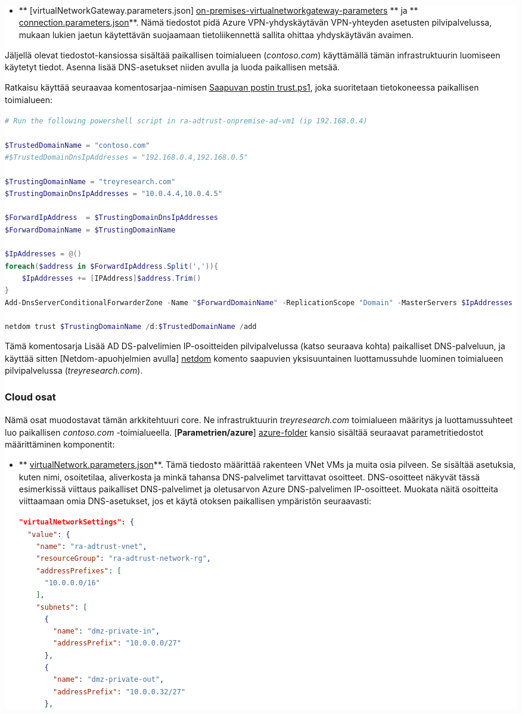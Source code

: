 - ** [virtualNetworkGateway.parameters.json] [ on-premises-virtualnetworkgateway-parameters] ** ja ** [connection.parameters.json][on-premises-connection-parameters]**. Nämä tiedostot pidä Azure VPN-yhdyskäytävän VPN-yhteyden asetusten pilvipalvelussa, mukaan lukien jaetun käytettävän suojaamaan tietoliikennettä sallita ohittaa yhdyskäytävän avaimen.

Jäljellä olevat tiedostot-kansiossa sisältää paikallisen toimialueen (*contoso.com*) käyttämällä tämän infrastruktuurin luomiseen käytetyt tiedot. Asenna lisää DNS-asetukset niiden avulla ja luoda paikallisen metsää.

Ratkaisu käyttää seuraavaa komentosarjaa-nimisen [Saapuvan postin trust.ps1][incoming-trust], joka suoritetaan tietokoneessa paikallisen toimialueen:

```Powershell
# Run the following powershell script in ra-adtrust-onpremise-ad-vm1 (ip 192.168.0.4)

$TrustedDomainName = "contoso.com"
#$TrustedDomainDnsIpAddresses = "192.168.0.4,192.168.0.5"

$TrustingDomainName = "treyresearch.com"
$TrustingDomainDnsIpAddresses = "10.0.4.4,10.0.4.5"

$ForwardIpAddress  = $TrustingDomainDnsIpAddresses
$ForwardDomainName = $TrustingDomainName

$IpAddresses = @()
foreach($address in $ForwardIpAddress.Split(',')){
    $IpAddresses += [IPAddress]$address.Trim()
}
Add-DnsServerConditionalForwarderZone -Name "$ForwardDomainName" -ReplicationScope "Domain" -MasterServers $IpAddresses

netdom trust $TrustingDomainName /d:$TrustedDomainName /add
```

Tämä komentosarja Lisää AD DS-palvelimien IP-osoitteiden pilvipalvelussa (katso seuraava kohta) paikalliset DNS-palveluun, ja käyttää sitten [Netdom-apuohjelmien avulla] [ netdom] komento saapuvien yksisuuntainen luottamussuhde luominen toimialueen pilvipalvelussa (*treyresearch.com*).

### <a name="cloud-components"></a>Cloud osat

Nämä osat muodostavat tämän arkkitehtuuri core. Ne infrastruktuurin *treyresearch.com* toimialueen määritys ja luottamussuhteet luo paikallisen *contoso.com* -toimialueella. [**Parametrien/azure**] [ azure-folder] kansio sisältää seuraavat parametritiedostot määrittäminen komponentit:

- ** [virtualNetwork.parameters.json][vnet-parameters]**. Tämä tiedosto määrittää rakenteen VNet VMs ja muita osia pilveen. Se sisältää asetuksia, kuten nimi, osoitetilaa, aliverkosta ja minkä tahansa DNS-palvelimet tarvittavat osoitteet. DNS-osoitteet näkyvät tässä esimerkissä viittaus paikalliset DNS-palvelimet ja oletusarvon Azure DNS-palvelimen IP-osoitteet. Muokata näitä osoitteita viittaamaan omia DNS-asetukset, jos et käytä otoksen paikallisen ympäristön seuraavasti:
    
    ```json
    "virtualNetworkSettings": {
      "value": {
        "name": "ra-adtrust-vnet",
        "resourceGroup": "ra-adtrust-network-rg",
        "addressPrefixes": [
          "10.0.0.0/16"
        ],
        "subnets": [
          {
            "name": "dmz-private-in",
            "addressPrefix": "10.0.0.0/27"
          },
          {
            "name": "dmz-private-out",
            "addressPrefix": "10.0.0.32/27"
          },

[resource-manager-overview]: ../azure-resource-manager/resource-group-overview.md
[adfs]: ./guidance-identity-adfs.md
[adds-extend-domain]: ./guidance-identity-adds-extend-domain.md
[extending-ad-to-azure]: ./guidance-identity-adds-extend-domain.md
[implementing-aad]: ./guidance-identity-aad.md
[implementing-a-multi-tier-architecture-on-Azure]: ./guidance-compute-n-tier-vm.md
[implementing-a-secure-hybrid-network-architecture-with-internet-access]: ./guidance-iaas-ra-secure-vnet-dmz.md
[implementing-a-secure-hybrid-network-architecture]: ./guidance-iaas-ra-secure-vnet-hybrid.md
[implementing-a-hybrid-network-architecture-with-vpn]: ./guidance-hybrid-network-vpn.md
[running-VMs-for-an-N-tier-architecture-on-Azure]: ./guidance-compute-n-tier-vm.md
[azure-vpn-gateway]: https://azure.microsoft.com/documentation/articles/vpn-gateway-about-vpngateways/
[azure-expressroute]: https://azure.microsoft.com/documentation/articles/expressroute-introduction/
[ad-azure-guidelines]: https://msdn.microsoft.com/library/azure/jj156090.aspx
[standby-operations-masters]: https://technet.microsoft.com/library/cc794737(v=ws.10).aspx
[best_practices_ad_password_policy]: https://technet.microsoft.com/magazine/ff741764.aspx
[monitoring_ad]: https://msdn.microsoft.com/library/bb727046.aspx
[microsoft_systems_center]: https://www.microsoft.com/server-cloud/products/system-center-2016/
[creating-forest-trusts]: https://technet.microsoft.com/library/cc816810(v=ws.10).aspx
[creating-external-trusts]: https://technet.microsoft.com/library/cc816837(v=ws.10).aspx
[naming-conventions]: ./guidance-naming-conventions.md
[azure-powershell-download]: https://azure.microsoft.com/documentation/articles/powershell-install-configure/
[hybrid-azure-on-prem-vpn]: ./guidance-hybrid-network-vpn.md
[verify-a-trust]: https://technet.microsoft.com/library/cc753821.aspx
[netdom]: https://technet.microsoft.com/library/cc835085.aspx
[solution-script]: https://raw.githubusercontent.com/mspnp/reference-architectures/master/guidance-identity-adds-trust/Deploy-ReferenceArchitecture.ps1
[on-premises-folder]: https://github.com/mspnp/reference-architectures/tree/master/guidance-identity-adds-trust/parameters/onpremise
[on-premises-vnet-parameters]: https://raw.githubusercontent.com/mspnp/reference-architectures/master/guidance-identity-adds-trust/parameters/onpremise/virtualNetwork.parameters.json
[on-premises-virtualmachines-adds-parameters]: https://raw.githubusercontent.com/mspnp/reference-architectures/master/guidance-identity-adds-trust/parameters/onpremise/virtualMachines-adds.parameters.json
[on-premises-virtualnetworkgateway-parameters]: https://raw.githubusercontent.com/mspnp/reference-architectures/master/guidance-identity-adds-trust/parameters/onpremise/virtualNetworkGateway.parameters.json
[on-premises-connection-parameters]: https://github.com/mspnp/reference-architectures/blob/master/guidance-identity-adds-trust/parameters/onpremise/connection.parameters.json
[incoming-trust]: https://raw.githubusercontent.com/mspnp/reference-architectures/master/guidance-identity-adds-trust/extensions/incoming-trust.ps1
[outgoing-trust]: https://raw.githubusercontent.com/mspnp/reference-architectures/master/guidance-identity-adds-trust/extensions/outgoing-trust.ps1
[azure-folder]: https://github.com/mspnp/reference-architectures/tree/master/guidance-identity-adds-trust/parameters/azure
[vnet-parameters]: https://raw.githubusercontent.com/mspnp/reference-architectures/master/guidance-identity-adds-trust/parameters/azure/virtualNetwork.parameters.json
[virtualmachines-adds-parameters]: https://raw.githubusercontent.com/mspnp/reference-architectures/master/guidance-identity-adds-trust/parameters/azure/virtualMachines-adds.parameters.json
[add-adds-domain-controller-parameters]: https://raw.githubusercontent.com/mspnp/reference-architectures/master/guidance-identity-adds-trust/parameters/azure/add-adds-domain-controller.parameters.json
[virtualnetworkgateway-parameters]: https://raw.githubusercontent.com/mspnp/reference-architectures/master/guidance-identity-adds-trust/parameters/azure/virtualNetwork.parameters.json
[dmz-private-parameters]: https://raw.githubusercontent.com/mspnp/reference-architectures/master/guidance-identity-adds-trust/parameters/azure/dmz-private.parameters.json
[dmz-public-parameters]: https://raw.githubusercontent.com/mspnp/reference-architectures/master/guidance-identity-adds-trust/parameters/azure/dmz-public.parameters.json
[loadBalancer-web-parameters]: https://raw.githubusercontent.com/mspnp/reference-architectures/master/guidance-identity-adds-trust/parameters/azure/loadBalancer-web.parameters.json
[loadBalancer-biz-parameters]: https://raw.githubusercontent.com/mspnp/reference-architectures/master/guidance-identity-adds-trust/parameters/azure/loadBalancer-biz.parameters.json
[loadBalancer-data-parameters]: https://raw.githubusercontent.com/mspnp/reference-architectures/master/guidance-identity-adds-trust/parameters/azure/loadBalancer-data.parameters.json
[virtualMachines-mgmt-parameters]: https://raw.githubusercontent.com/mspnp/reference-architectures/master/guidance-identity-adds-trust/parameters/azure/virtualMachines-mgmt.parameters.json
[web-vm-domain-join-parameters]: https://raw.githubusercontent.com/mspnp/reference-architectures/master/guidance-identity-adds-trust/parameters/azure/web-vm-domain-join.parameters.json
[solution-components]: [#solution_components]
[0]: ./media/guidance-identity-aad-resource-forest/figure1.png "Suojattu hybrid verkoston arkkitehtuuri ja AD toimialueille"